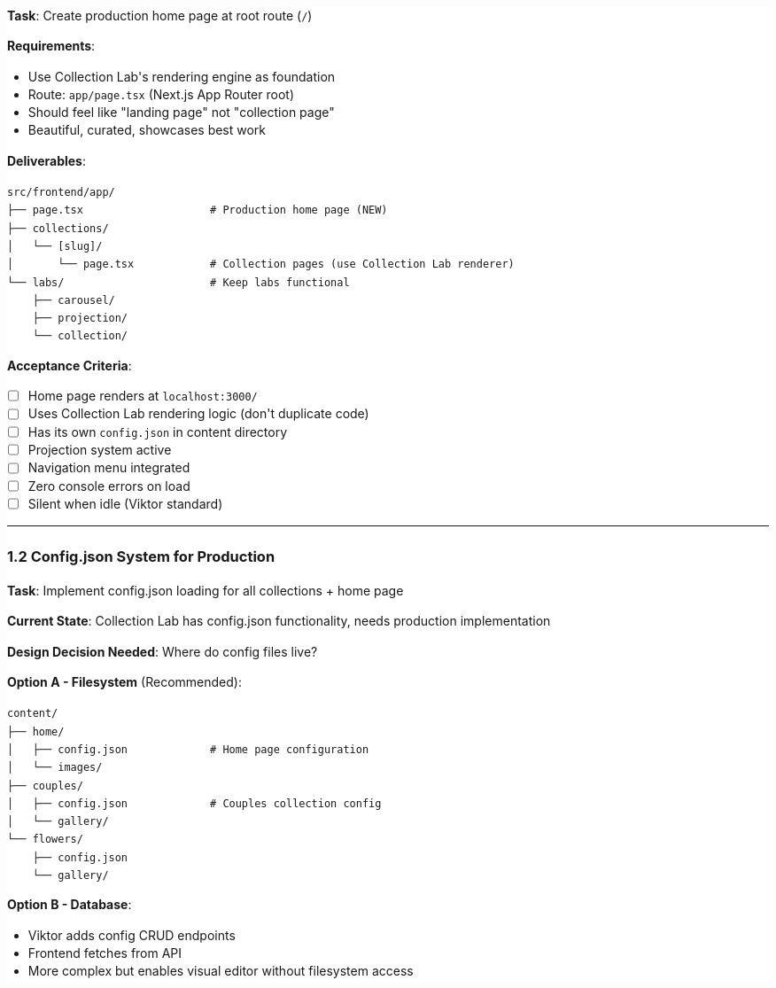 **Task**: Create production home page at root route (`/`)

**Requirements**:
- Use Collection Lab's rendering engine as foundation
- Route: `app/page.tsx` (Next.js App Router root)
- Should feel like "landing page" not "collection page"
- Beautiful, curated, showcases best work

**Deliverables**:
```
src/frontend/app/
├── page.tsx                    # Production home page (NEW)
├── collections/
│   └── [slug]/
│       └── page.tsx            # Collection pages (use Collection Lab renderer)
└── labs/                       # Keep labs functional
    ├── carousel/
    ├── projection/
    └── collection/
```

**Acceptance Criteria**:
- [ ] Home page renders at `localhost:3000/`
- [ ] Uses Collection Lab rendering logic (don't duplicate code)
- [ ] Has its own `config.json` in content directory
- [ ] Projection system active
- [ ] Navigation menu integrated
- [ ] Zero console errors on load
- [ ] Silent when idle (Viktor standard)

---

### 1.2 Config.json System for Production

**Task**: Implement config.json loading for all collections + home page

**Current State**: Collection Lab has config.json functionality, needs production implementation

**Design Decision Needed**: Where do config files live?

**Option A - Filesystem** (Recommended):
```
content/
├── home/
│   ├── config.json             # Home page configuration
│   └── images/
├── couples/
│   ├── config.json             # Couples collection config
│   └── gallery/
└── flowers/
    ├── config.json
    └── gallery/
```

**Option B - Database**:
- Viktor adds config CRUD endpoints
- Frontend fetches from API
- More complex but enables visual editor without filesystem access
